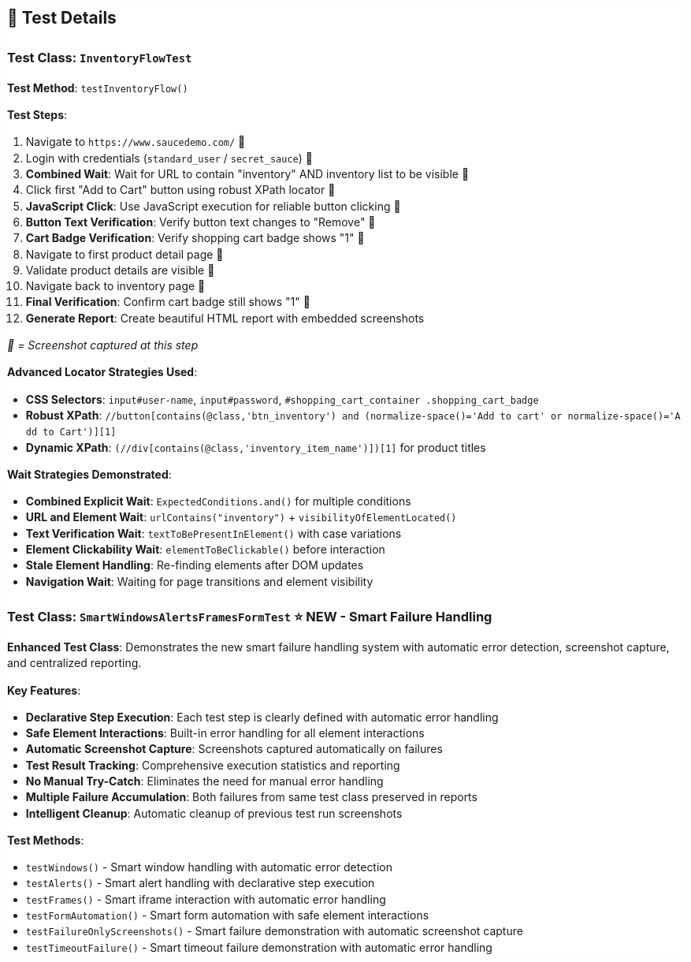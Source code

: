 ## 🧪 Test Details

### Test Class: `InventoryFlowTest`

**Test Method**: `testInventoryFlow()`

**Test Steps**:
1. Navigate to `https://www.saucedemo.com/` 📸
2. Login with credentials (`standard_user` / `secret_sauce`) 📸
3. **Combined Wait**: Wait for URL to contain "inventory" AND inventory list to be visible 📸
4. Click first "Add to Cart" button using robust XPath locator 📸
5. **JavaScript Click**: Use JavaScript execution for reliable button clicking 📸
6. **Button Text Verification**: Verify button text changes to "Remove" 📸
7. **Cart Badge Verification**: Verify shopping cart badge shows "1" 📸
8. Navigate to first product detail page 📸
9. Validate product details are visible 📸
10. Navigate back to inventory page 📸
11. **Final Verification**: Confirm cart badge still shows "1" 📸
12. **Generate Report**: Create beautiful HTML report with embedded screenshots

*📸 = Screenshot captured at this step*

**Advanced Locator Strategies Used**:
- **CSS Selectors**: `input#user-name`, `input#password`, `#shopping_cart_container .shopping_cart_badge`
- **Robust XPath**: `//button[contains(@class,'btn_inventory') and (normalize-space()='Add to cart' or normalize-space()='Add to Cart')][1]`
- **Dynamic XPath**: `(//div[contains(@class,'inventory_item_name')])[1]` for product titles

**Wait Strategies Demonstrated**:
- **Combined Explicit Wait**: `ExpectedConditions.and()` for multiple conditions
- **URL and Element Wait**: `urlContains("inventory")` + `visibilityOfElementLocated()`
- **Text Verification Wait**: `textToBePresentInElement()` with case variations
- **Element Clickability Wait**: `elementToBeClickable()` before interaction
- **Stale Element Handling**: Re-finding elements after DOM updates
- **Navigation Wait**: Waiting for page transitions and element visibility

### Test Class: `SmartWindowsAlertsFramesFormTest` ⭐ **NEW - Smart Failure Handling**

**Enhanced Test Class**: Demonstrates the new smart failure handling system with automatic error detection, screenshot capture, and centralized reporting.

**Key Features**:
- **Declarative Step Execution**: Each test step is clearly defined with automatic error handling
- **Safe Element Interactions**: Built-in error handling for all element interactions
- **Automatic Screenshot Capture**: Screenshots captured automatically on failures
- **Test Result Tracking**: Comprehensive execution statistics and reporting
- **No Manual Try-Catch**: Eliminates the need for manual error handling
- **Multiple Failure Accumulation**: Both failures from same test class preserved in reports
- **Intelligent Cleanup**: Automatic cleanup of previous test run screenshots

**Test Methods**:
- `testWindows()` - Smart window handling with automatic error detection
- `testAlerts()` - Smart alert handling with declarative step execution
- `testFrames()` - Smart iframe interaction with automatic error handling
- `testFormAutomation()` - Smart form automation with safe element interactions
- `testFailureOnlyScreenshots()` - Smart failure demonstration with automatic screenshot capture
- `testTimeoutFailure()` - Smart timeout failure demonstration with automatic error handling
